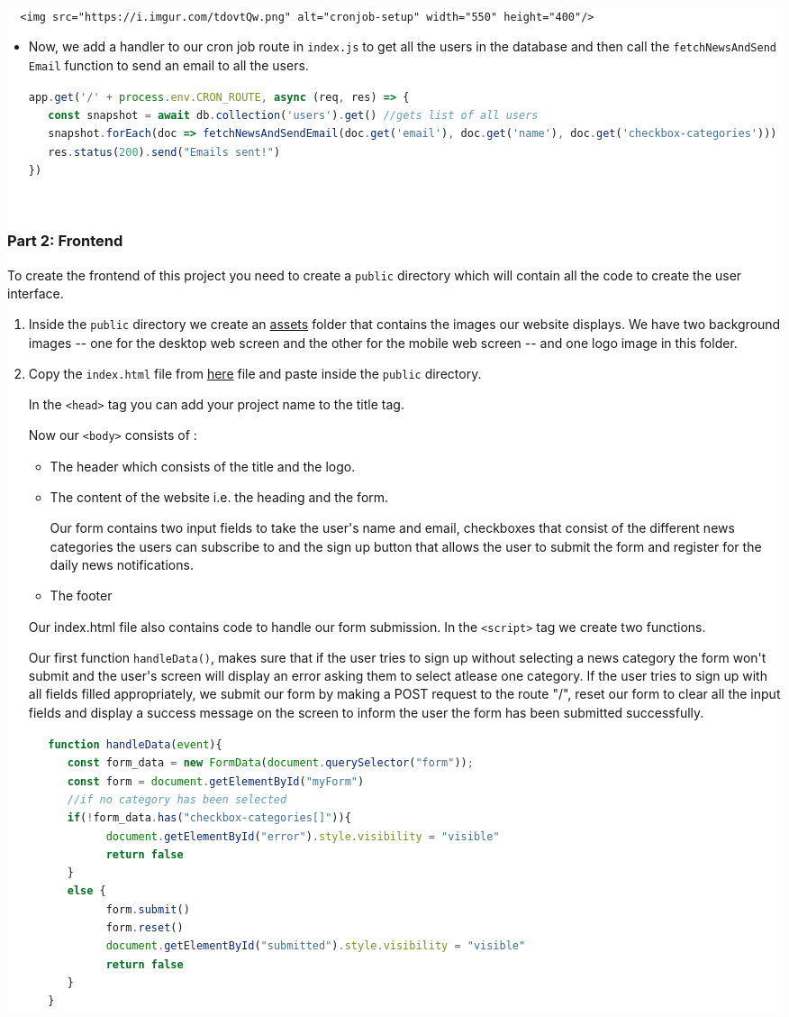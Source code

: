       <img src="https://i.imgur.com/tdovtQw.png" alt="cronjob-setup" width="550" height="400"/>
      
   * Now, we add a handler to our cron job route in ```index.js``` to get all the users in the database and then call the ```fetchNewsAndSendEmail``` function to send an email to all the users. 

      ```javascript
      app.get('/' + process.env.CRON_ROUTE, async (req, res) => {
         const snapshot = await db.collection('users').get() //gets list of all users
         snapshot.forEach(doc => fetchNewsAndSendEmail(doc.get('email'), doc.get('name'), doc.get('checkbox-categories')))
         res.status(200).send("Emails sent!")
      })
      ```
<br>

### Part 2: Frontend

To create the frontend of this project you need to create a ```public``` directory which will contain all the code to create the user interface.

1. Inside the ```public``` directory we create an [assets](https://github.com/kirtan-desai/coffee-mate/tree/main/public/assets) folder that contains the images our website displays. We have two background images -- one for the desktop web screen and the other for the mobile web screen -- and one logo image in this folder.

2. Copy the `index.html` file from [here](https://github.com/kirtan-desai/coffee-mate/blob/main/public/index.html) file and paste inside the ```public``` directory. 

   In the ```<head>``` tag you can add your project name to the title tag.

   Now our ```<body>``` consists of :
      - The header which consists of the title and the logo.
      - The content of the website i.e. the heading and the form. 
         
         Our form contains two input fields to take the user's name and email, checkboxes that consist of the different news categories the users can subscribe to and the sign up button that allows the user to submit the form and register for the daily news notifications.

      - The footer

   Our index.html file also contains code to handle our form submission. In the ```<script>``` tag we create two functions. 
   
   Our first function ```handleData()```, makes sure that if the user tries to sign up without selecting a news category the form won't submit and the user's screen will display an error asking them to select atlease one category. If the user tries to sign up with all fields filled appropriately, we submit our form by making a POST request to the route "/", reset our form to clear all the input fields and display a success message on the screen to inform the user the form has been submitted successfully. 

   ```javascript
      function handleData(event){
         const form_data = new FormData(document.querySelector("form"));
         const form = document.getElementById("myForm")
         //if no category has been selected
         if(!form_data.has("checkbox-categories[]")){
               document.getElementById("error").style.visibility = "visible"
               return false
         }
         else {
               form.submit()
               form.reset()
               document.getElementById("submitted").style.visibility = "visible"
               return false
         }
      }
   ```
